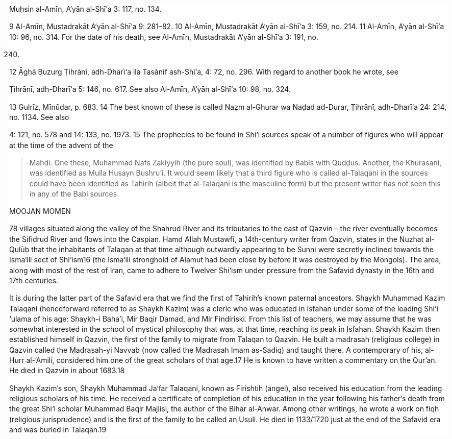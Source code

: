Muḥsin al-Amīn, A‘yān al-Shī‘a 3: 117, no. 134.

9    Al-Amīn, Mustadrakāt A‘yān al-Shī‘a 9: 281–82.
10   Al-Amīn, Mustadrakāt A‘yān al-Shī‘a 3: 159, no. 214.
11   Al-Amīn, A‘yān al-Shī‘a 10: 96, no. 314. For the date of his death, see Al-Amīn, Mustadrakāt A‘yān al-Shī‘a 3: 191, no.

240.
12   Āghā Buzurg Ṭihrānī, adh-Dharī‘a ila Tasānīf ash-Shī‘a, 4: 72, no. 296. With regard to another book he wrote, see

Ṭihrānī, adh-Dharī‘a 5: 146, no. 617. See also Al-Amīn, A‘yān al-Shī‘a 10: 98, no. 324.

13   Gulrīz, Mīnūdar, p. 683.
14   The best known of these is called Naẓm al-Ghurar wa Naḍad ad-Durar, Ṭihrānī, adh-Dharī‘a 24: 214, no. 1134. See also

4: 121, no. 578 and 14: 133, no. 1973.
15   The prophecies to be found in Shi‘i sources speak of a number of figures who will appear at the time of the advent of the

> Mahdi. One these, Muhammad Nafs Zakiyyih (the pure soul), was identified by Babis with Quddus. Another, the
> Khurasani, was identified as Mulla Husayn Bushru’i. It would seem likely that a third figure who is called al-Talaqani in
> the sources could have been identified as Tahirih (albeit that al-Talaqani is the masculine form) but the present writer has
> not seen this in any of the Babi sources.

MOOJAN MOMEN

78 villages situated along the valley of the Shahrud River and its tributaries to the east of Qazvin – the
river eventually becomes the Sifidrud River and flows into the Caspian. Hamd Allah Mustawfi, a
14th-century writer from Qazvin, states in the Nuzhat al-Qulūb that the inhabitants of Talaqan at that
time although outwardly appearing to be Sunni were secretly inclined towards the Isma‘ili sect of
Shi‘ism16 (the Isma‘ili stronghold of Alamut had been close by before it was destroyed by the
Mongols). The area, along with most of the rest of Iran, came to adhere to Twelver Shi‘ism under
pressure from the Safavid dynasty in the 16th and 17th centuries.

It is during the latter part of the Safavid era that we find the first of Tahirih’s known paternal
ancestors. Shaykh Muhammad Kazim Talaqani (henceforward referred to as Shaykh Kazim) was a
cleric who was educated in Isfahan under some of the leading Shi‘i ‘ulama of his age: Shaykh-i
Baha’i, Mir Baqir Damad, and Mir Findiriski. From this list of teachers, we may assume that he was
somewhat interested in the school of mystical philosophy that was, at that time, reaching its peak in
Isfahan. Shaykh Kazim then established himself in Qazvin, the first of the family to migrate from
Talaqan to Qazvin. He built a madrasah (religious college) in Qazvin called the Madrasah-yi Navvab
(now called the Madrasah Imam as-Sadiq) and taught there. A contemporary of his, al-Hurr al-‘Amili,
considered him one of the great scholars of that age.17 He is known to have written a commentary on
the Qur’an. He died in Qazvin in about 1683.18

Shaykh Kazim’s son, Shaykh Muhammad Ja‘far Talaqani, known as Firishtih (angel), also
received his education from the leading religious scholars of his time. He received a certificate of
completion of his education in the year following his father’s death from the great Shi‘i scholar
Muhammad Baqir Majlisi, the author of the Bihār al-Anwār. Among other writings, he wrote a work
on fiqh (religious jurisprudence) and is the first of the family to be called an Usuli. He died in
1133/1720 just at the end of the Safavid era and was buried in Talaqan.19
